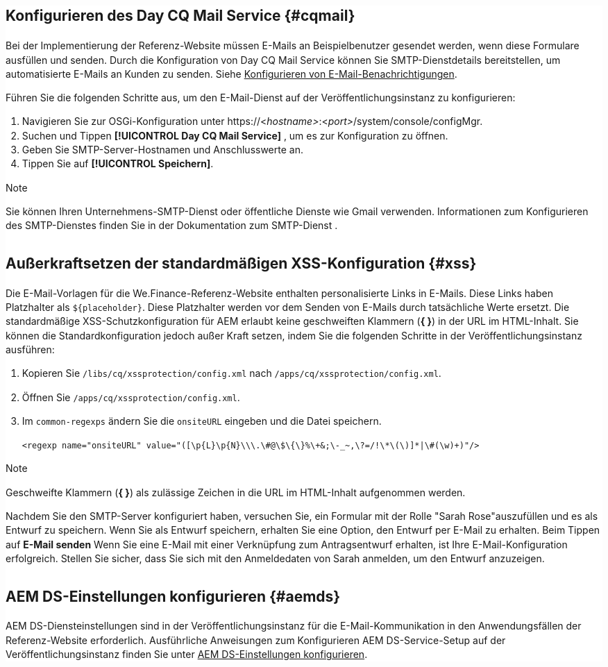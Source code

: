 ## Konfigurieren des Day CQ Mail Service {#cqmail}

Bei der Implementierung der Referenz-Website müssen E-Mails an Beispielbenutzer gesendet werden, wenn diese Formulare ausfüllen und senden. Durch die Konfiguration von Day CQ Mail Service können Sie SMTP-Dienstdetails bereitstellen, um automatisierte E-Mails an Kunden zu senden. Siehe [Konfigurieren von E-Mail-Benachrichtigungen](/help/sites-administering/notification.md).

Führen Sie die folgenden Schritte aus, um den E-Mail-Dienst auf der Veröffentlichungsinstanz zu konfigurieren:

1. Navigieren Sie zur OSGi-Konfiguration unter https://&lt;*hostname>*:&lt;*port>*/system/console/configMgr.
1. Suchen und Tippen **[!UICONTROL Day CQ Mail Service]** , um es zur Konfiguration zu öffnen.
1. Geben Sie SMTP-Server-Hostnamen und Anschlusswerte an.
1. Tippen Sie auf **[!UICONTROL Speichern]**.

>[!NOTE]
>
>Sie können Ihren Unternehmens-SMTP-Dienst oder öffentliche Dienste wie Gmail verwenden. Informationen zum Konfigurieren des SMTP-Dienstes finden Sie in der Dokumentation zum SMTP-Dienst .

## Außerkraftsetzen der standardmäßigen XSS-Konfiguration {#xss}

Die E-Mail-Vorlagen für die We.Finance-Referenz-Website enthalten personalisierte Links in E-Mails. Diese Links haben Platzhalter als `${placeholder}`. Diese Platzhalter werden vor dem Senden von E-Mails durch tatsächliche Werte ersetzt. Die standardmäßige XSS-Schutzkonfiguration für AEM erlaubt keine geschweiften Klammern (**{ }**) in der URL im HTML-Inhalt. Sie können die Standardkonfiguration jedoch außer Kraft setzen, indem Sie die folgenden Schritte in der Veröffentlichungsinstanz ausführen:

1. Kopieren Sie `/libs/cq/xssprotection/config.xml` nach `/apps/cq/xssprotection/config.xml`.
1. Öffnen Sie `/apps/cq/xssprotection/config.xml`.
1. Im `common-regexps` ändern Sie die `onsiteURL` eingeben und die Datei speichern.

   `<regexp name="onsiteURL" value="([\p{L}\p{N}\\\.\#@\$\{\}%\+&;\-_~,\?=/!\*\(\)]*|\#(\w)+)"/>`

>[!NOTE]
>
>Geschweifte Klammern (**{ }**) als zulässige Zeichen in die URL im HTML-Inhalt aufgenommen werden.

Nachdem Sie den SMTP-Server konfiguriert haben, versuchen Sie, ein Formular mit der Rolle &quot;Sarah Rose&quot;auszufüllen und es als Entwurf zu speichern. Wenn Sie als Entwurf speichern, erhalten Sie eine Option, den Entwurf per E-Mail zu erhalten. Beim Tippen auf **E-Mail senden** Wenn Sie eine E-Mail mit einer Verknüpfung zum Antragsentwurf erhalten, ist Ihre E-Mail-Konfiguration erfolgreich. Stellen Sie sicher, dass Sie sich mit den Anmeldedaten von Sarah anmelden, um den Entwurf anzuzeigen.

## AEM DS-Einstellungen konfigurieren {#aemds}

AEM DS-Diensteinstellungen sind in der Veröffentlichungsinstanz für die E-Mail-Kommunikation in den Anwendungsfällen der Referenz-Website erforderlich. Ausführliche Anweisungen zum Konfigurieren AEM DS-Service-Setup auf der Veröffentlichungsinstanz finden Sie unter [AEM DS-Einstellungen konfigurieren](/help/forms/using/configuring-the-processing-server-url-.md).
